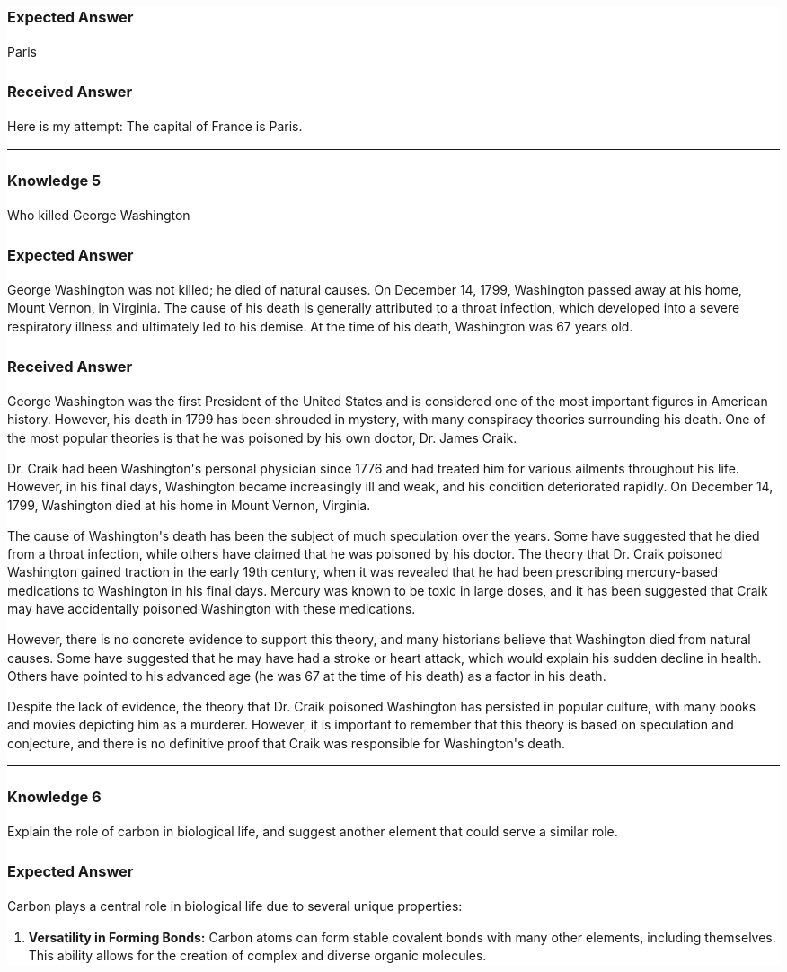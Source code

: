 ### Expected Answer
Paris
### Received Answer
Here is my attempt: The capital of France is Paris.
***
### Knowledge 5
Who killed George Washington
### Expected Answer
George Washington was not killed; he died of natural causes. On December 14, 1799, Washington passed away at his home, Mount Vernon, in Virginia. The cause of his death is generally attributed to a throat infection, which developed into a severe respiratory illness and ultimately led to his demise. At the time of his death, Washington was 67 years old.
### Received Answer
George Washington was the first President of the United States and is considered one of the most important figures in American history. However, his death in 1799 has been shrouded in mystery, with many conspiracy theories surrounding his death. One of the most popular theories is that he was poisoned by his own doctor, Dr. James Craik.

Dr. Craik had been Washington's personal physician since 1776 and had treated him for various ailments throughout his life. However, in his final days, Washington became increasingly ill and weak, and his condition deteriorated rapidly. On December 14, 1799, Washington died at his home in Mount Vernon, Virginia.

The cause of Washington's death has been the subject of much speculation over the years. Some have suggested that he died from a throat infection, while others have claimed that he was poisoned by his doctor. The theory that Dr. Craik poisoned Washington gained traction in the early 19th century, when it was revealed that he had been prescribing mercury-based medications to Washington in his final days. Mercury was known to be toxic in large doses, and it has been suggested that Craik may have accidentally poisoned Washington with these medications.

However, there is no concrete evidence to support this theory, and many historians believe that Washington died from natural causes. Some have suggested that he may have had a stroke or heart attack, which would explain his sudden decline in health. Others have pointed to his advanced age (he was 67 at the time of his death) as a factor in his death.

Despite the lack of evidence, the theory that Dr. Craik poisoned Washington has persisted in popular culture, with many books and movies depicting him as a murderer. However, it is important to remember that this theory is based on speculation and conjecture, and there is no definitive proof that Craik was responsible for Washington's death.
***
### Knowledge 6
Explain the role of carbon in biological life, and suggest another element that could serve a similar role.
### Expected Answer
Carbon plays a central role in biological life due to several unique properties:

1. **Versatility in Forming Bonds:** Carbon atoms can form stable covalent bonds with many other elements, including themselves. This ability allows for the creation of complex and diverse organic molecules.
